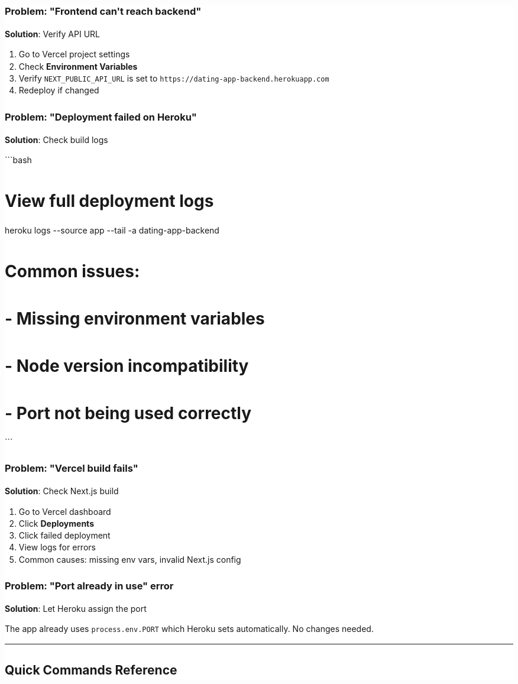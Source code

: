 ### Problem: "Frontend can't reach backend"

**Solution**: Verify API URL

1. Go to Vercel project settings
2. Check **Environment Variables**
3. Verify `NEXT_PUBLIC_API_URL` is set to `https://dating-app-backend.herokuapp.com`
4. Redeploy if changed

### Problem: "Deployment failed on Heroku"

**Solution**: Check build logs

\`\`\`bash

# View full deployment logs

heroku logs --source app --tail -a dating-app-backend

# Common issues:

# - Missing environment variables

# - Node version incompatibility

# - Port not being used correctly

\`\`\`

### Problem: "Vercel build fails"

**Solution**: Check Next.js build

1. Go to Vercel dashboard
2. Click **Deployments**
3. Click failed deployment
4. View logs for errors
5. Common causes: missing env vars, invalid Next.js config

### Problem: "Port already in use" error

**Solution**: Let Heroku assign the port

The app already uses `process.env.PORT` which Heroku sets automatically. No changes needed.

---

## Quick Commands Reference
